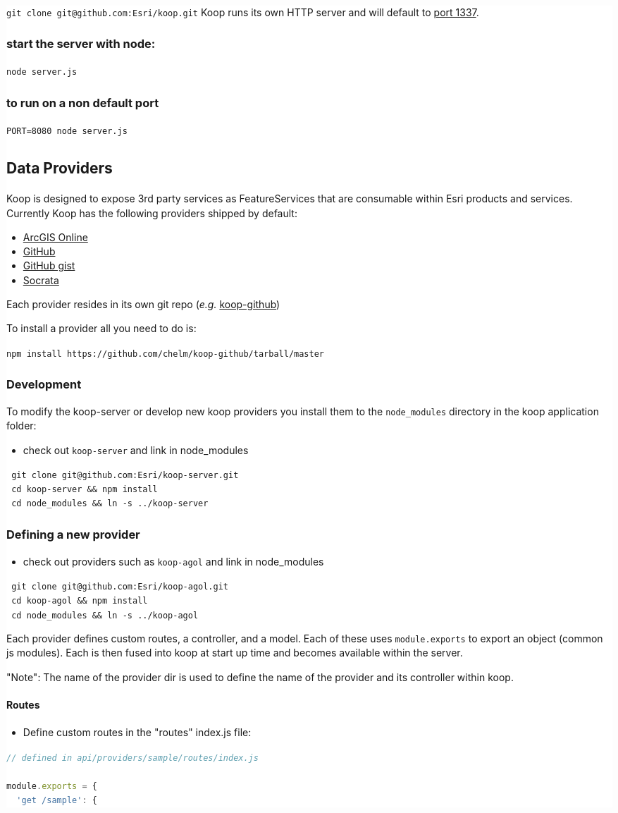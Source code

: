    ```git clone git@github.com:Esri/koop.git```
Koop runs its own HTTP server and will default to [port 1337](http://localhost:1337). 

### start the server with node:
```node server.js```

### to run on a non default port 
```PORT=8080 node server.js```


## Data Providers

Koop is designed to expose 3rd party services as FeatureServices that are consumable within Esri products and services. Currently Koop has the following providers shipped by default: 
  
* [ArcGIS Online](https://github.com/chelm/koop-agol)
* [GitHub](https://github.com/chelm/koop-github)
* [GitHub gist](https://github.com/chelm/koop-gist)
* [Socrata](https://github.com/chelm/koop-socrata)

Each provider resides in its own git repo (_e.g._ [koop-github](https://github.com/chelm/koop-github))

To install a provider all you need to do is: 

  ```npm install https://github.com/chelm/koop-github/tarball/master```


### Development

To modify the koop-server or develop new koop providers you install them to the `node_modules` directory in the koop application folder:

- check out `koop-server` and link in node_modules
```
 git clone git@github.com:Esri/koop-server.git
 cd koop-server && npm install
 cd node_modules && ln -s ../koop-server
```


### Defining a new provider 

- check out providers such as `koop-agol` and link in node_modules
```
 git clone git@github.com:Esri/koop-agol.git
 cd koop-agol && npm install
 cd node_modules && ln -s ../koop-agol
```

Each provider defines custom routes, a controller, and a model. Each of these uses ``module.exports`` to export an object (common js modules).  Each is then fused into koop at start up time and becomes available within the server. 

"Note": The name of the provider dir is used to define the name of the provider and its controller within koop. 

#### Routes
  * Define custom routes in the "routes" index.js file: 

```javascript      
// defined in api/providers/sample/routes/index.js

module.exports = {
  'get /sample': {
```